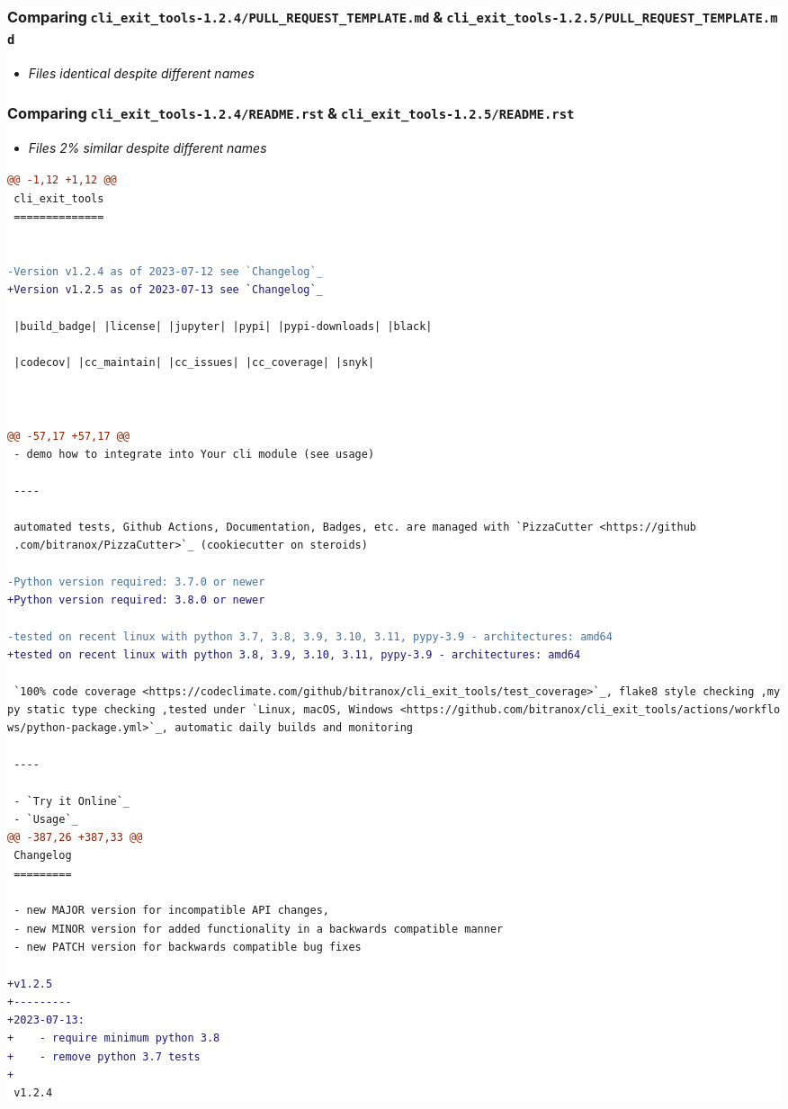 ### Comparing `cli_exit_tools-1.2.4/PULL_REQUEST_TEMPLATE.md` & `cli_exit_tools-1.2.5/PULL_REQUEST_TEMPLATE.md`

 * *Files identical despite different names*

### Comparing `cli_exit_tools-1.2.4/README.rst` & `cli_exit_tools-1.2.5/README.rst`

 * *Files 2% similar despite different names*

```diff
@@ -1,12 +1,12 @@
 cli_exit_tools
 ==============
 
 
-Version v1.2.4 as of 2023-07-12 see `Changelog`_
+Version v1.2.5 as of 2023-07-13 see `Changelog`_
 
 |build_badge| |license| |jupyter| |pypi| |pypi-downloads| |black|
 
 |codecov| |cc_maintain| |cc_issues| |cc_coverage| |snyk|
 
 
 
@@ -57,17 +57,17 @@
 - demo how to integrate into Your cli module (see usage)
 
 ----
 
 automated tests, Github Actions, Documentation, Badges, etc. are managed with `PizzaCutter <https://github
 .com/bitranox/PizzaCutter>`_ (cookiecutter on steroids)
 
-Python version required: 3.7.0 or newer
+Python version required: 3.8.0 or newer
 
-tested on recent linux with python 3.7, 3.8, 3.9, 3.10, 3.11, pypy-3.9 - architectures: amd64
+tested on recent linux with python 3.8, 3.9, 3.10, 3.11, pypy-3.9 - architectures: amd64
 
 `100% code coverage <https://codeclimate.com/github/bitranox/cli_exit_tools/test_coverage>`_, flake8 style checking ,mypy static type checking ,tested under `Linux, macOS, Windows <https://github.com/bitranox/cli_exit_tools/actions/workflows/python-package.yml>`_, automatic daily builds and monitoring
 
 ----
 
 - `Try it Online`_
 - `Usage`_
@@ -387,26 +387,33 @@
 Changelog
 =========
 
 - new MAJOR version for incompatible API changes,
 - new MINOR version for added functionality in a backwards compatible manner
 - new PATCH version for backwards compatible bug fixes
 
+v1.2.5
+---------
+2023-07-13:
+    - require minimum python 3.8
+    - remove python 3.7 tests
+
 v1.2.4
```